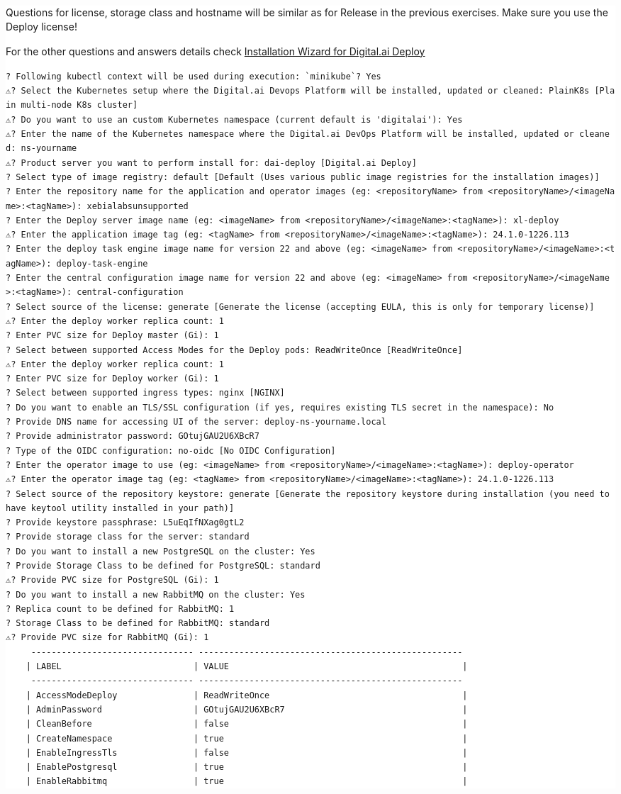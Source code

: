 Questions for license, storage class and hostname will be similar as for Release in the previous exercises. Make sure you use the Deploy license!

For the other questions and answers details check [Installation Wizard for Digital.ai Deploy](https://docs.digital.ai/bundle/devops-deploy-version-v.24.1/page/deploy/operator/xl-op-install-wizard-deploy.html)

```text
? Following kubectl context will be used during execution: `minikube`? Yes
⚠️? Select the Kubernetes setup where the Digital.ai Devops Platform will be installed, updated or cleaned: PlainK8s [Plain multi-node K8s cluster]
⚠️? Do you want to use an custom Kubernetes namespace (current default is 'digitalai'): Yes
⚠️? Enter the name of the Kubernetes namespace where the Digital.ai DevOps Platform will be installed, updated or cleaned: ns-yourname
⚠️? Product server you want to perform install for: dai-deploy [Digital.ai Deploy]
? Select type of image registry: default [Default (Uses various public image registries for the installation images)]
? Enter the repository name for the application and operator images (eg: <repositoryName> from <repositoryName>/<imageName>:<tagName>): xebialabsunsupported
? Enter the Deploy server image name (eg: <imageName> from <repositoryName>/<imageName>:<tagName>): xl-deploy
⚠️? Enter the application image tag (eg: <tagName> from <repositoryName>/<imageName>:<tagName>): 24.1.0-1226.113
? Enter the deploy task engine image name for version 22 and above (eg: <imageName> from <repositoryName>/<imageName>:<tagName>): deploy-task-engine
? Enter the central configuration image name for version 22 and above (eg: <imageName> from <repositoryName>/<imageName>:<tagName>): central-configuration
? Select source of the license: generate [Generate the license (accepting EULA, this is only for temporary license)]
⚠️? Enter the deploy worker replica count: 1
? Enter PVC size for Deploy master (Gi): 1
? Select between supported Access Modes for the Deploy pods: ReadWriteOnce [ReadWriteOnce]
⚠️? Enter the deploy worker replica count: 1
? Enter PVC size for Deploy worker (Gi): 1
? Select between supported ingress types: nginx [NGINX]
? Do you want to enable an TLS/SSL configuration (if yes, requires existing TLS secret in the namespace): No
? Provide DNS name for accessing UI of the server: deploy-ns-yourname.local
? Provide administrator password: GOtujGAU2U6XBcR7
? Type of the OIDC configuration: no-oidc [No OIDC Configuration]
? Enter the operator image to use (eg: <imageName> from <repositoryName>/<imageName>:<tagName>): deploy-operator
⚠️? Enter the operator image tag (eg: <tagName> from <repositoryName>/<imageName>:<tagName>): 24.1.0-1226.113
? Select source of the repository keystore: generate [Generate the repository keystore during installation (you need to have keytool utility installed in your path)]
? Provide keystore passphrase: L5uEqIfNXag0gtL2
? Provide storage class for the server: standard
? Do you want to install a new PostgreSQL on the cluster: Yes
? Provide Storage Class to be defined for PostgreSQL: standard
⚠️? Provide PVC size for PostgreSQL (Gi): 1
? Do you want to install a new RabbitMQ on the cluster: Yes
? Replica count to be defined for RabbitMQ: 1
? Storage Class to be defined for RabbitMQ: standard
⚠️? Provide PVC size for RabbitMQ (Gi): 1
	 -------------------------------- ----------------------------------------------------
	| LABEL                          | VALUE                                              |
	 -------------------------------- ----------------------------------------------------
	| AccessModeDeploy               | ReadWriteOnce                                      |
	| AdminPassword                  | GOtujGAU2U6XBcR7                                   |
	| CleanBefore                    | false                                              |
	| CreateNamespace                | true                                               |
	| EnableIngressTls               | false                                              |
	| EnablePostgresql               | true                                               |
	| EnableRabbitmq                 | true                                               |
```